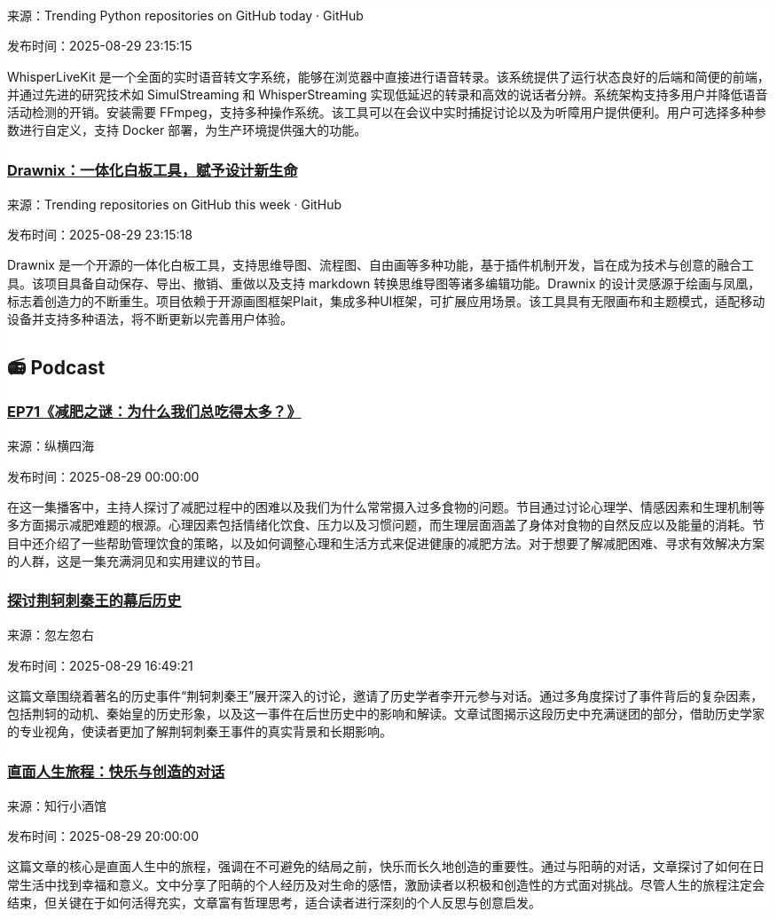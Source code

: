 来源：Trending Python repositories on GitHub today · GitHub

发布时间：2025-08-29 23:15:15

WhisperLiveKit 是一个全面的实时语音转文字系统，能够在浏览器中直接进行语音转录。该系统提供了运行状态良好的后端和简便的前端，并通过先进的研究技术如 SimulStreaming 和 WhisperStreaming 实现低延迟的转录和高效的说话者分辨。系统架构支持多用户并降低语音活动检测的开销。安装需要 FFmpeg，支持多种操作系统。该工具可以在会议中实时捕捉讨论以及为听障用户提供便利。用户可选择多种参数进行自定义，支持 Docker 部署，为生产环境提供强大的功能。

### [Drawnix：一体化白板工具，赋予设计新生命](https://github.com/plait-board/drawnix)

来源：Trending repositories on GitHub this week · GitHub

发布时间：2025-08-29 23:15:18

Drawnix 是一个开源的一体化白板工具，支持思维导图、流程图、自由画等多种功能，基于插件机制开发，旨在成为技术与创意的融合工具。该项目具备自动保存、导出、撤销、重做以及支持 markdown 转换思维导图等诸多编辑功能。Drawnix 的设计灵感源于绘画与凤凰，标志着创造力的不断重生。项目依赖于开源画图框架Plait，集成多种UI框架，可扩展应用场景。该工具具有无限画布和主题模式，适配移动设备并支持多种语法，将不断更新以完善用户体验。

## 📻 Podcast

### [EP71《减肥之谜：为什么我们总吃得太多？》](https://www.xiaoyuzhoufm.com/episode/68aff0315faf368659cffc29)

来源：纵横四海

发布时间：2025-08-29 00:00:00

在这一集播客中，主持人探讨了减肥过程中的困难以及我们为什么常常摄入过多食物的问题。节目通过讨论心理学、情感因素和生理机制等多方面揭示减肥难题的根源。心理因素包括情绪化饮食、压力以及习惯问题，而生理层面涵盖了身体对食物的自然反应以及能量的消耗。节目中还介绍了一些帮助管理饮食的策略，以及如何调整心理和生活方式来促进健康的减肥方法。对于想要了解减肥困难、寻求有效解决方案的人群，这是一集充满洞见和实用建议的节目。

### [探讨荆轲刺秦王的幕后历史](https://www.xiaoyuzhoufm.com/episode/68b1640c97178f08ee45a5dc)

来源：忽左忽右

发布时间：2025-08-29 16:49:21

这篇文章围绕着著名的历史事件“荆轲刺秦王”展开深入的讨论，邀请了历史学者李开元参与对话。通过多角度探讨了事件背后的复杂因素，包括荆轲的动机、秦始皇的历史形象，以及这一事件在后世历史中的影响和解读。文章试图揭示这段历史中充满谜团的部分，借助历史学家的专业视角，使读者更加了解荆轲刺秦王事件的真实背景和长期影响。

### [直面人生旅程：快乐与创造的对话](https://www.xiaoyuzhoufm.com/episode/68b11e585faf368659f7ceb8)

来源：知行小酒馆

发布时间：2025-08-29 20:00:00

这篇文章的核心是直面人生中的旅程，强调在不可避免的结局之前，快乐而长久地创造的重要性。通过与阳萌的对话，文章探讨了如何在日常生活中找到幸福和意义。文中分享了阳萌的个人经历及对生命的感悟，激励读者以积极和创造性的方式面对挑战。尽管人生的旅程注定会结束，但关键在于如何活得充实，文章富有哲理思考，适合读者进行深刻的个人反思与创意启发。
